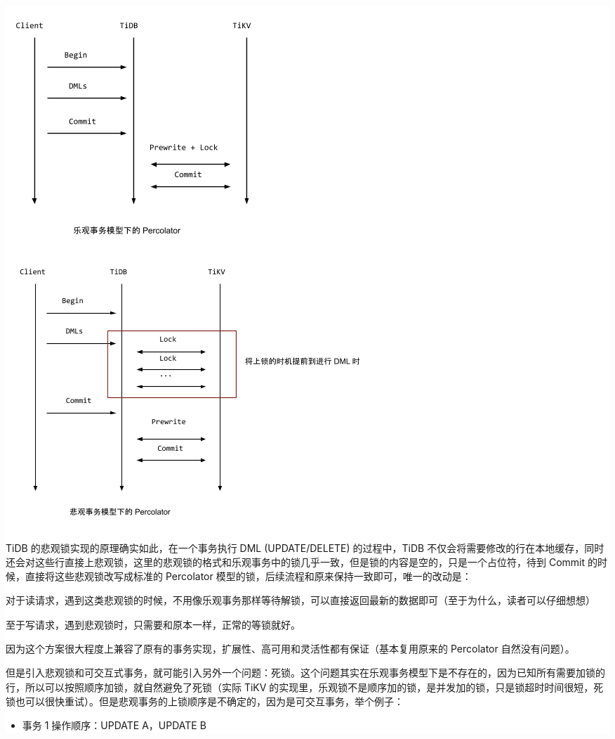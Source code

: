 ![](media/pessimistic-transaction-the-new-features-of-tidb/3.png)

![](media/pessimistic-transaction-the-new-features-of-tidb/4.png)

TiDB 的悲观锁实现的原理确实如此，在一个事务执行 DML (UPDATE/DELETE) 的过程中，TiDB 不仅会将需要修改的行在本地缓存，同时还会对这些行直接上悲观锁，这里的悲观锁的格式和乐观事务中的锁几乎一致，但是锁的内容是空的，只是一个占位符，待到 Commit 的时候，直接将这些悲观锁改写成标准的 Percolator 模型的锁，后续流程和原来保持一致即可，唯一的改动是：

对于读请求，遇到这类悲观锁的时候，不用像乐观事务那样等待解锁，可以直接返回最新的数据即可（至于为什么，读者可以仔细想想）

至于写请求，遇到悲观锁时，只需要和原本一样，正常的等锁就好。

因为这个方案很大程度上兼容了原有的事务实现，扩展性、高可用和灵活性都有保证（基本复用原来的 Percolator 自然没有问题）。

但是引入悲观锁和可交互式事务，就可能引入另外一个问题：死锁。这个问题其实在乐观事务模型下是不存在的，因为已知所有需要加锁的行，所以可以按照顺序加锁，就自然避免了死锁（实际 TiKV 的实现里，乐观锁不是顺序加的锁，是并发加的锁，只是锁超时时间很短，死锁也可以很快重试）。但是悲观事务的上锁顺序是不确定的，因为是可交互事务，举个例子：

* 事务 1 操作顺序：UPDATE A，UPDATE B
